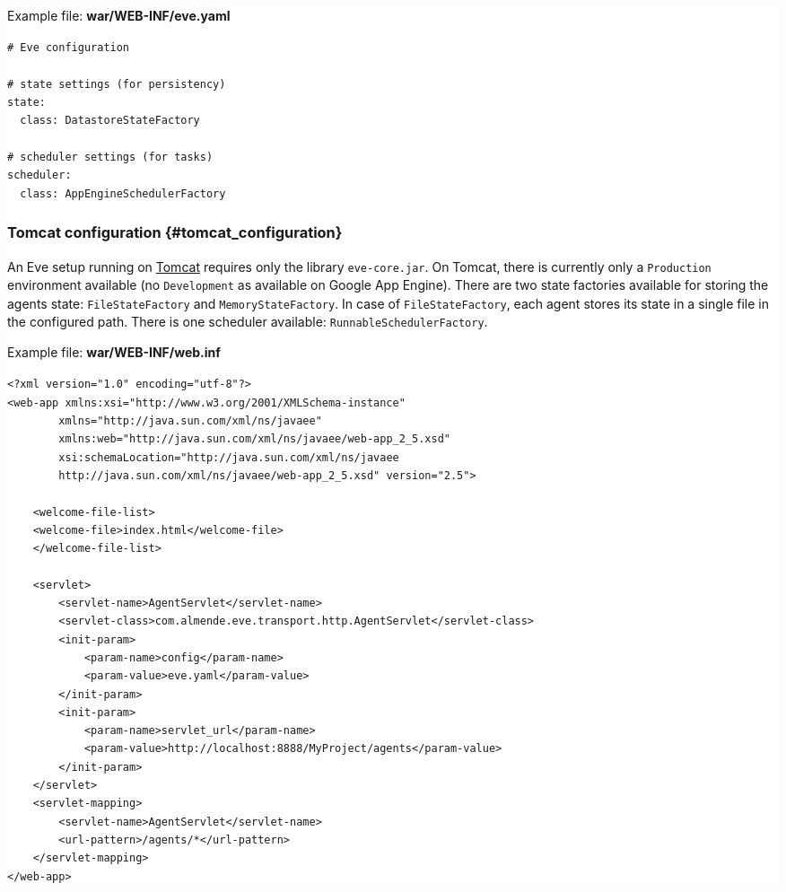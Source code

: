 Example file: **war/WEB-INF/eve.yaml**

    # Eve configuration

    # state settings (for persistency)
    state:
      class: DatastoreStateFactory

    # scheduler settings (for tasks)
    scheduler:
      class: AppEngineSchedulerFactory



### Tomcat configuration {#tomcat_configuration}

An Eve setup running on [Tomcat](http://tomcat.apache.org/) requires only the
library `eve-core.jar`.
On Tomcat, there is currently only a `Production` environment available (no
`Development` as available on Google App Engine). There are two state factories
available for storing the agents state: `FileStateFactory` and
`MemoryStateFactory`.
In case of `FileStateFactory`, each agent stores its state in a single file
in the configured path.
There is one scheduler available: `RunnableSchedulerFactory`.


Example file: **war/WEB-INF/web.inf**

    <?xml version="1.0" encoding="utf-8"?>
    <web-app xmlns:xsi="http://www.w3.org/2001/XMLSchema-instance"
            xmlns="http://java.sun.com/xml/ns/javaee"
            xmlns:web="http://java.sun.com/xml/ns/javaee/web-app_2_5.xsd"
            xsi:schemaLocation="http://java.sun.com/xml/ns/javaee
            http://java.sun.com/xml/ns/javaee/web-app_2_5.xsd" version="2.5">

        <welcome-file-list>
        <welcome-file>index.html</welcome-file>
        </welcome-file-list>

        <servlet>
            <servlet-name>AgentServlet</servlet-name>
            <servlet-class>com.almende.eve.transport.http.AgentServlet</servlet-class>
            <init-param>
                <param-name>config</param-name>
                <param-value>eve.yaml</param-value>
            </init-param>
            <init-param>
                <param-name>servlet_url</param-name>
                <param-value>http://localhost:8888/MyProject/agents</param-value>
            </init-param>
        </servlet>
        <servlet-mapping>
            <servlet-name>AgentServlet</servlet-name>
            <url-pattern>/agents/*</url-pattern>
        </servlet-mapping>
    </web-app>
